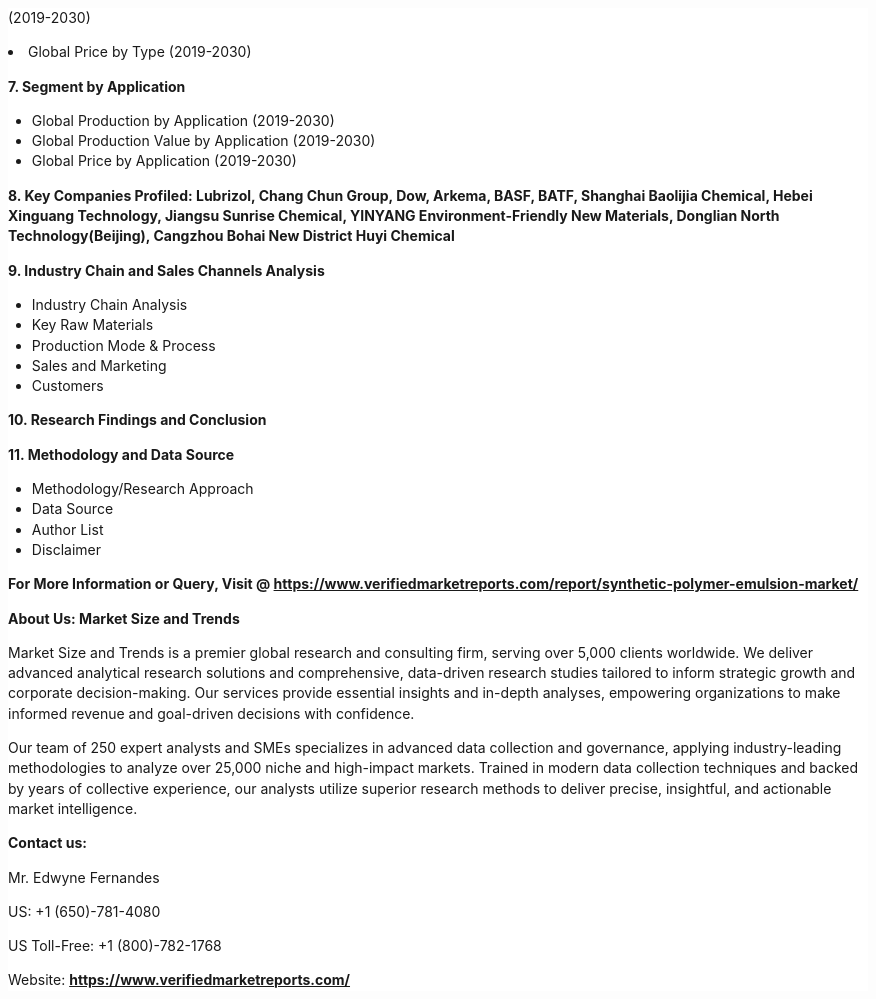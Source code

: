 (2019-2030)</li><li>Global Price by Type (2019-2030)</li></ul><p><strong>7. Segment by Application</strong></p><ul><li>Global Production by Application (2019-2030)</li><li>Global Production Value by Application (2019-2030)</li><li>Global Price by Application (2019-2030)</li></ul><p><strong>8. Key Companies Profiled: Lubrizol, Chang Chun Group, Dow, Arkema, BASF, BATF, Shanghai Baolijia Chemical, Hebei Xinguang Technology, Jiangsu Sunrise Chemical, YINYANG Environment-Friendly New Materials, Donglian North Technology(Beijing), Cangzhou Bohai New District Huyi Chemical</strong></p><p><strong>9. Industry Chain and Sales Channels Analysis</strong></p><ul><li>Industry Chain Analysis</li><li>Key Raw Materials</li><li>Production Mode &amp; Process</li><li>Sales and Marketing</li><li>Customers</li></ul><p><strong>10. Research Findings and Conclusion</strong></p><p><strong>11. Methodology and Data Source</strong></p><ul><li>Methodology/Research Approach</li><li>Data Source</li><li>Author List</li><li>Disclaimer</li></ul></p><p><strong>For More Information or Query, Visit @ <a href="https://www.verifiedmarketreports.com/report/synthetic-polymer-emulsion-market/">https://www.verifiedmarketreports.com/report/synthetic-polymer-emulsion-market/</a></strong></p><p><strong>About Us: Market Size and Trends</strong></p><p>Market Size and Trends is a premier global research and consulting firm, serving over 5,000 clients worldwide. We deliver advanced analytical research solutions and comprehensive, data-driven research studies tailored to inform strategic growth and corporate decision-making. Our services provide essential insights and in-depth analyses, empowering organizations to make informed revenue and goal-driven decisions with confidence.</p><p>Our team of 250 expert analysts and SMEs specializes in advanced data collection and governance, applying industry-leading methodologies to analyze over 25,000 niche and high-impact markets. Trained in modern data collection techniques and backed by years of collective experience, our analysts utilize superior research methods to deliver precise, insightful, and actionable market intelligence.</p><p><strong>Contact us:</strong></p><p>Mr. Edwyne Fernandes</p><p>US: +1 (650)-781-4080</p><p>US Toll-Free: +1 (800)-782-1768</p><p>Website: <strong><a href="https://www.verifiedmarketreports.com/">https://www.verifiedmarketreports.com/</a></strong></p>
